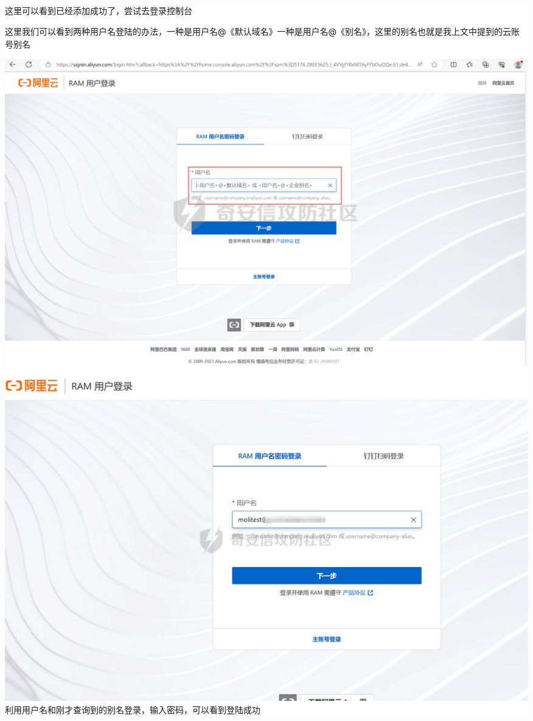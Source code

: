 这里可以看到已经添加成功了，尝试去登录控制台

这里我们可以看到两种用户名登陆的办法，一种是用户名@《默认域名》一种是用户名@《别名》，这里的别名也就是我上文中提到的云账号别名

![图片.png](assets/1700442650-99cf1d5addde7b4d2edaff1f7162414f.png)

![图片.png](assets/1700442650-5a7e00d3ceb4db22b863b8842193d5c3.png)  
利用用户名和刚才查询到的别名登录，输入密码，可以看到登陆成功
